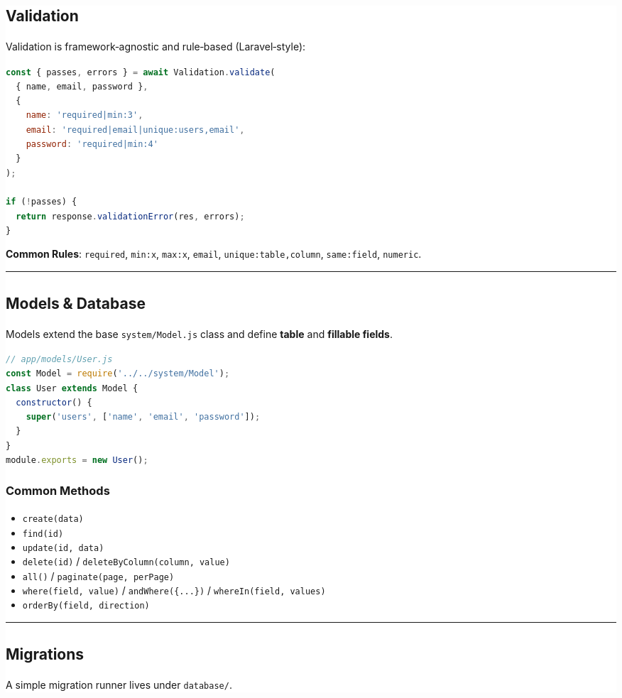 
## Validation
Validation is framework‑agnostic and rule‑based (Laravel‑style):

```js
const { passes, errors } = await Validation.validate(
  { name, email, password },
  {
    name: 'required|min:3',
    email: 'required|email|unique:users,email',
    password: 'required|min:4'
  }
);

if (!passes) {
  return response.validationError(res, errors);
}
```

**Common Rules**: `required`, `min:x`, `max:x`, `email`, `unique:table,column`, `same:field`, `numeric`.

---

## Models & Database
Models extend the base `system/Model.js` class and define **table** and **fillable fields**.

```js
// app/models/User.js
const Model = require('../../system/Model');
class User extends Model {
  constructor() {
    super('users', ['name', 'email', 'password']);
  }
}
module.exports = new User();
```

### Common Methods
- `create(data)`
- `find(id)`
- `update(id, data)`
- `delete(id)` / `deleteByColumn(column, value)`
- `all()` / `paginate(page, perPage)`
- `where(field, value)` / `andWhere({...})` / `whereIn(field, values)`
- `orderBy(field, direction)`

---

## Migrations
A simple migration runner lives under `database/`.
